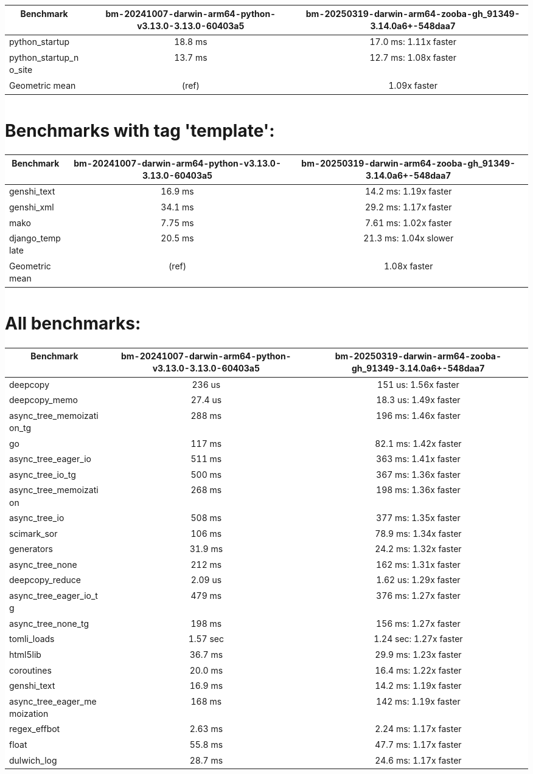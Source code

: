 | Benchmark              | bm-20241007-darwin-arm64-python-v3.13.0-3.13.0-60403a5 | bm-20250319-darwin-arm64-zooba-gh_91349-3.14.0a6+-548daa7 |
|------------------------|:------------------------------------------------------:|:---------------------------------------------------------:|
| python_startup         | 18.8 ms                                                | 17.0 ms: 1.11x faster                                     |
| python_startup_no_site | 13.7 ms                                                | 12.7 ms: 1.08x faster                                     |
| Geometric mean         | (ref)                                                  | 1.09x faster                                              |

Benchmarks with tag 'template':
===============================

| Benchmark       | bm-20241007-darwin-arm64-python-v3.13.0-3.13.0-60403a5 | bm-20250319-darwin-arm64-zooba-gh_91349-3.14.0a6+-548daa7 |
|-----------------|:------------------------------------------------------:|:---------------------------------------------------------:|
| genshi_text     | 16.9 ms                                                | 14.2 ms: 1.19x faster                                     |
| genshi_xml      | 34.1 ms                                                | 29.2 ms: 1.17x faster                                     |
| mako            | 7.75 ms                                                | 7.61 ms: 1.02x faster                                     |
| django_template | 20.5 ms                                                | 21.3 ms: 1.04x slower                                     |
| Geometric mean  | (ref)                                                  | 1.08x faster                                              |

All benchmarks:
===============

| Benchmark                        | bm-20241007-darwin-arm64-python-v3.13.0-3.13.0-60403a5 | bm-20250319-darwin-arm64-zooba-gh_91349-3.14.0a6+-548daa7 |
|----------------------------------|:------------------------------------------------------:|:---------------------------------------------------------:|
| deepcopy                         | 236 us                                                 | 151 us: 1.56x faster                                      |
| deepcopy_memo                    | 27.4 us                                                | 18.3 us: 1.49x faster                                     |
| async_tree_memoization_tg        | 288 ms                                                 | 196 ms: 1.46x faster                                      |
| go                               | 117 ms                                                 | 82.1 ms: 1.42x faster                                     |
| async_tree_eager_io              | 511 ms                                                 | 363 ms: 1.41x faster                                      |
| async_tree_io_tg                 | 500 ms                                                 | 367 ms: 1.36x faster                                      |
| async_tree_memoization           | 268 ms                                                 | 198 ms: 1.36x faster                                      |
| async_tree_io                    | 508 ms                                                 | 377 ms: 1.35x faster                                      |
| scimark_sor                      | 106 ms                                                 | 78.9 ms: 1.34x faster                                     |
| generators                       | 31.9 ms                                                | 24.2 ms: 1.32x faster                                     |
| async_tree_none                  | 212 ms                                                 | 162 ms: 1.31x faster                                      |
| deepcopy_reduce                  | 2.09 us                                                | 1.62 us: 1.29x faster                                     |
| async_tree_eager_io_tg           | 479 ms                                                 | 376 ms: 1.27x faster                                      |
| async_tree_none_tg               | 198 ms                                                 | 156 ms: 1.27x faster                                      |
| tomli_loads                      | 1.57 sec                                               | 1.24 sec: 1.27x faster                                    |
| html5lib                         | 36.7 ms                                                | 29.9 ms: 1.23x faster                                     |
| coroutines                       | 20.0 ms                                                | 16.4 ms: 1.22x faster                                     |
| genshi_text                      | 16.9 ms                                                | 14.2 ms: 1.19x faster                                     |
| async_tree_eager_memoization     | 168 ms                                                 | 142 ms: 1.19x faster                                      |
| regex_effbot                     | 2.63 ms                                                | 2.24 ms: 1.17x faster                                     |
| float                            | 55.8 ms                                                | 47.7 ms: 1.17x faster                                     |
| dulwich_log                      | 28.7 ms                                                | 24.6 ms: 1.17x faster                                     |